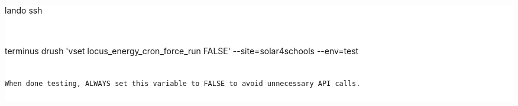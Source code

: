 lando ssh
```


```
terminus drush 'vset locus_energy_cron_force_run FALSE' --site=solar4schools --env=test
```

When done testing, ALWAYS set this variable to FALSE to avoid unnecessary API calls.

